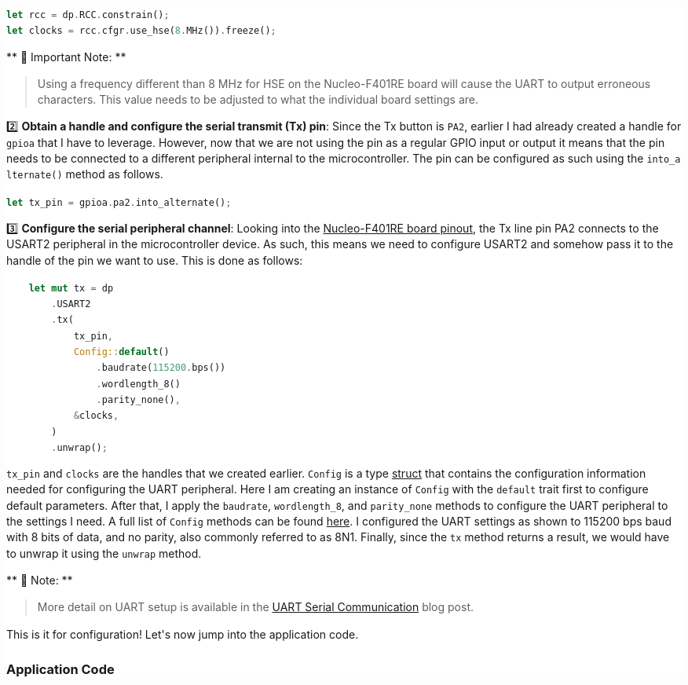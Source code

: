 ```rust
let rcc = dp.RCC.constrain();
let clocks = rcc.cfgr.use_hse(8.MHz()).freeze();
```
** 🚨 Important Note: **
> Using a frequency different than 8 MHz for HSE on the Nucleo-F401RE board will cause the UART to output erroneous characters. This value needs to be adjusted to what the individual board settings are.

2️⃣ **Obtain a handle and configure the serial transmit (Tx) pin**: Since the Tx button is `PA2`, earlier I had already created a handle for `gpioa` that I have to leverage. However, now that we are not using the pin as a regular GPIO input or output it means that the pin needs to be connected to a different peripheral internal to the microcontroller. The pin can be configured as such using the `into_alternate()` method as follows.

```rust    
let tx_pin = gpioa.pa2.into_alternate();
```
3️⃣ **Configure the serial peripheral channel**: Looking into the [Nucleo-F401RE board pinout](https://os.mbed.com/platforms/ST-Nucleo-F401RE/), the Tx line pin PA2 connects to the USART2 peripheral in the microcontroller device. As such, this means we need to configure USART2 and somehow pass it to the handle of the pin we want to use. This is done as follows:

```rust
    let mut tx = dp
        .USART2
        .tx(
            tx_pin,
            Config::default()
                .baudrate(115200.bps())
                .wordlength_8()
                .parity_none(),
            &clocks,
        )
        .unwrap();
```

`tx_pin` and `clocks` are the handles that we created earlier. `Config` is a type [struct](https://docs.rs/stm32f4xx-hal/latest/stm32f4xx_hal/serial/config/struct.Config.html) that contains the configuration information needed for configuring the UART peripheral. Here I am creating an instance of `Config` with the `default` trait first to configure default parameters. After that, I apply the `baudrate`, `wordlength_8`, and `parity_none` methods to configure the UART peripheral to the settings I need. A full list of `Config` methods can be found [here](https://docs.rs/stm32f4xx-hal/latest/stm32f4xx_hal/serial/config/struct.Config.html). I configured the UART settings as shown to 115200 bps baud with 8 bits of data, and no parity, also commonly referred to as 8N1. Finally, since the `tx` method returns a result, we would have to unwrap it using the `unwrap` method.

** 📝 Note: **
> More detail on UART setup is available in the [UART Serial Communication](https://apollolabsblog.hashnode.dev/stm32f4-embedded-rust-at-the-hal-uart-serial-communication) blog post.

This is it for configuration! Let's now jump into the application code.

### Application Code

